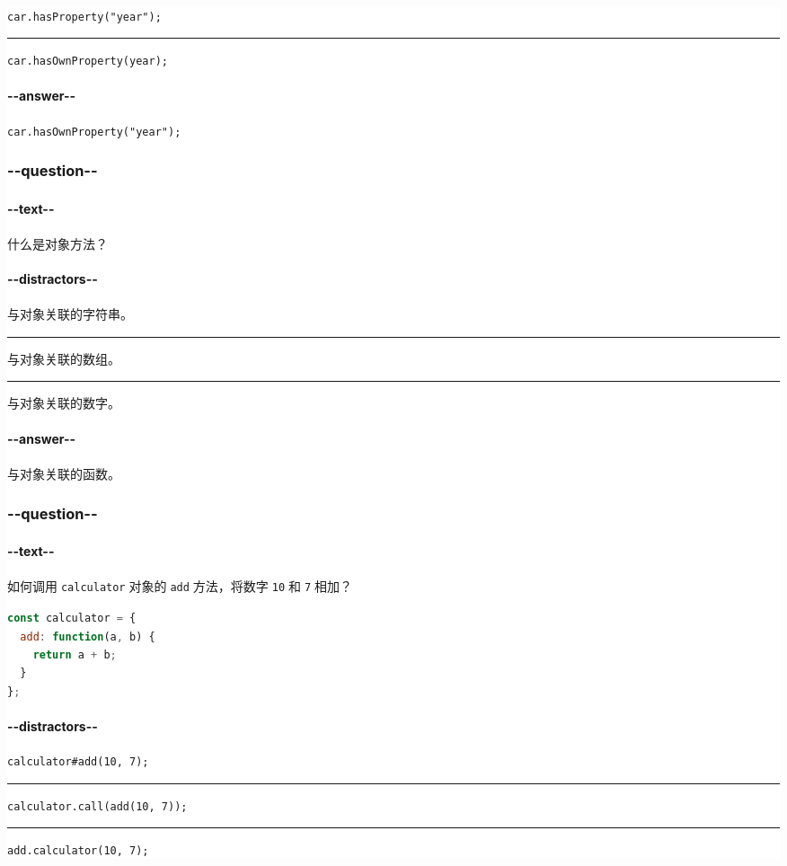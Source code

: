 `car.hasProperty("year");`

---

`car.hasOwnProperty(year);`

#### --answer--

`car.hasOwnProperty("year");`

### --question--

#### --text--

什么是对象方法？

#### --distractors--

与对象关联的字符串。

---

与对象关联的数组。

---

与对象关联的数字。

#### --answer--

与对象关联的函数。

### --question--

#### --text--

如何调用 `calculator` 对象的 `add` 方法，将数字 `10` 和 `7` 相加？

```js
const calculator = {
  add: function(a, b) {
    return a + b;
  }
};
```

#### --distractors--

`calculator#add(10, 7);`

---

`calculator.call(add(10, 7));`

---

`add.calculator(10, 7);`
